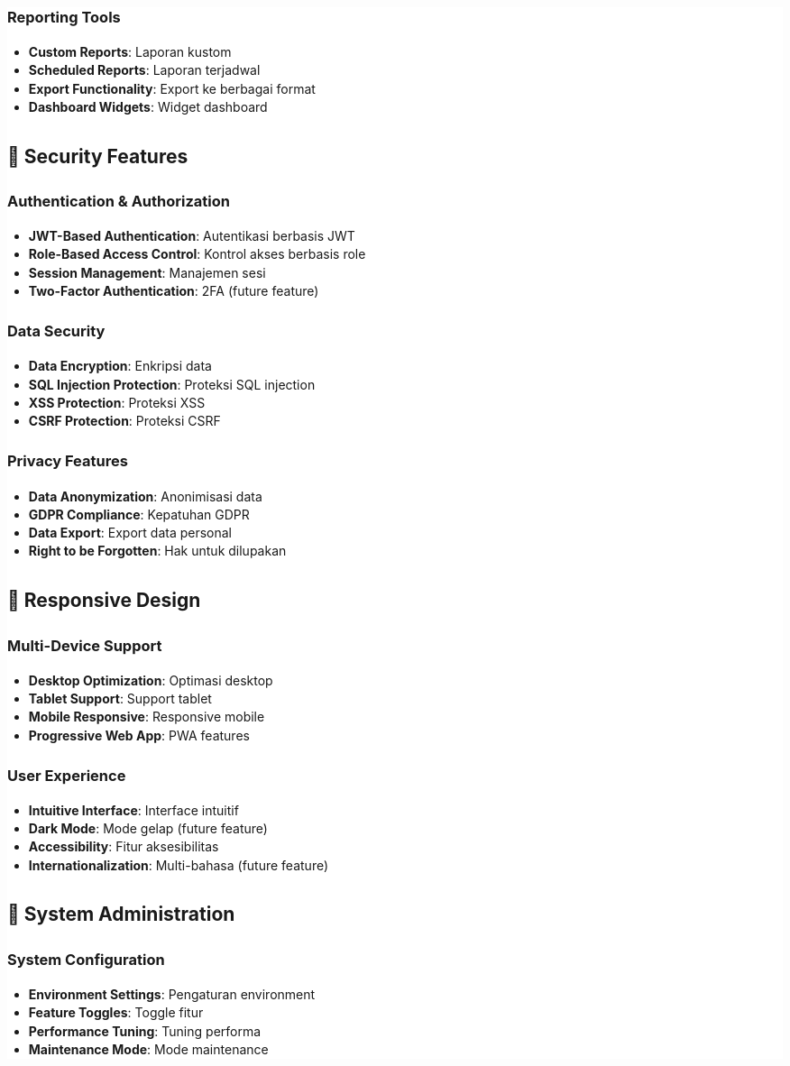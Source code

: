 ### Reporting Tools
- **Custom Reports**: Laporan kustom
- **Scheduled Reports**: Laporan terjadwal
- **Export Functionality**: Export ke berbagai format
- **Dashboard Widgets**: Widget dashboard

## 🔐 Security Features

### Authentication & Authorization
- **JWT-Based Authentication**: Autentikasi berbasis JWT
- **Role-Based Access Control**: Kontrol akses berbasis role
- **Session Management**: Manajemen sesi
- **Two-Factor Authentication**: 2FA (future feature)

### Data Security
- **Data Encryption**: Enkripsi data
- **SQL Injection Protection**: Proteksi SQL injection
- **XSS Protection**: Proteksi XSS
- **CSRF Protection**: Proteksi CSRF

### Privacy Features
- **Data Anonymization**: Anonimisasi data
- **GDPR Compliance**: Kepatuhan GDPR
- **Data Export**: Export data personal
- **Right to be Forgotten**: Hak untuk dilupakan

## 📱 Responsive Design

### Multi-Device Support
- **Desktop Optimization**: Optimasi desktop
- **Tablet Support**: Support tablet
- **Mobile Responsive**: Responsive mobile
- **Progressive Web App**: PWA features

### User Experience
- **Intuitive Interface**: Interface intuitif
- **Dark Mode**: Mode gelap (future feature)
- **Accessibility**: Fitur aksesibilitas
- **Internationalization**: Multi-bahasa (future feature)

## 🔧 System Administration

### System Configuration
- **Environment Settings**: Pengaturan environment
- **Feature Toggles**: Toggle fitur
- **Performance Tuning**: Tuning performa
- **Maintenance Mode**: Mode maintenance

